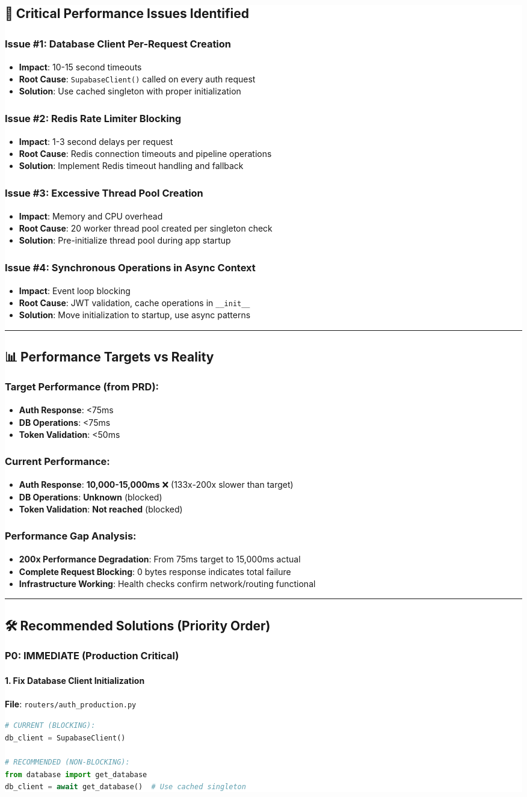 ## 🚨 Critical Performance Issues Identified

### **Issue #1: Database Client Per-Request Creation**
- **Impact**: 10-15 second timeouts
- **Root Cause**: `SupabaseClient()` called on every auth request
- **Solution**: Use cached singleton with proper initialization

### **Issue #2: Redis Rate Limiter Blocking**
- **Impact**: 1-3 second delays per request
- **Root Cause**: Redis connection timeouts and pipeline operations
- **Solution**: Implement Redis timeout handling and fallback

### **Issue #3: Excessive Thread Pool Creation**
- **Impact**: Memory and CPU overhead
- **Root Cause**: 20 worker thread pool created per singleton check
- **Solution**: Pre-initialize thread pool during app startup

### **Issue #4: Synchronous Operations in Async Context**
- **Impact**: Event loop blocking
- **Root Cause**: JWT validation, cache operations in `__init__`
- **Solution**: Move initialization to startup, use async patterns

---

## 📊 Performance Targets vs Reality

### Target Performance (from PRD):
- **Auth Response**: <75ms  
- **DB Operations**: <75ms
- **Token Validation**: <50ms

### Current Performance:
- **Auth Response**: **10,000-15,000ms** ❌ (133x-200x slower than target)
- **DB Operations**: **Unknown** (blocked)
- **Token Validation**: **Not reached** (blocked)

### Performance Gap Analysis:
- **200x Performance Degradation**: From 75ms target to 15,000ms actual
- **Complete Request Blocking**: 0 bytes response indicates total failure
- **Infrastructure Working**: Health checks confirm network/routing functional

---

## 🛠️ Recommended Solutions (Priority Order)

### **P0: IMMEDIATE (Production Critical)**

#### 1. **Fix Database Client Initialization**
**File**: `routers/auth_production.py`
```python
# CURRENT (BLOCKING):
db_client = SupabaseClient()

# RECOMMENDED (NON-BLOCKING):
from database import get_database
db_client = await get_database()  # Use cached singleton
```
